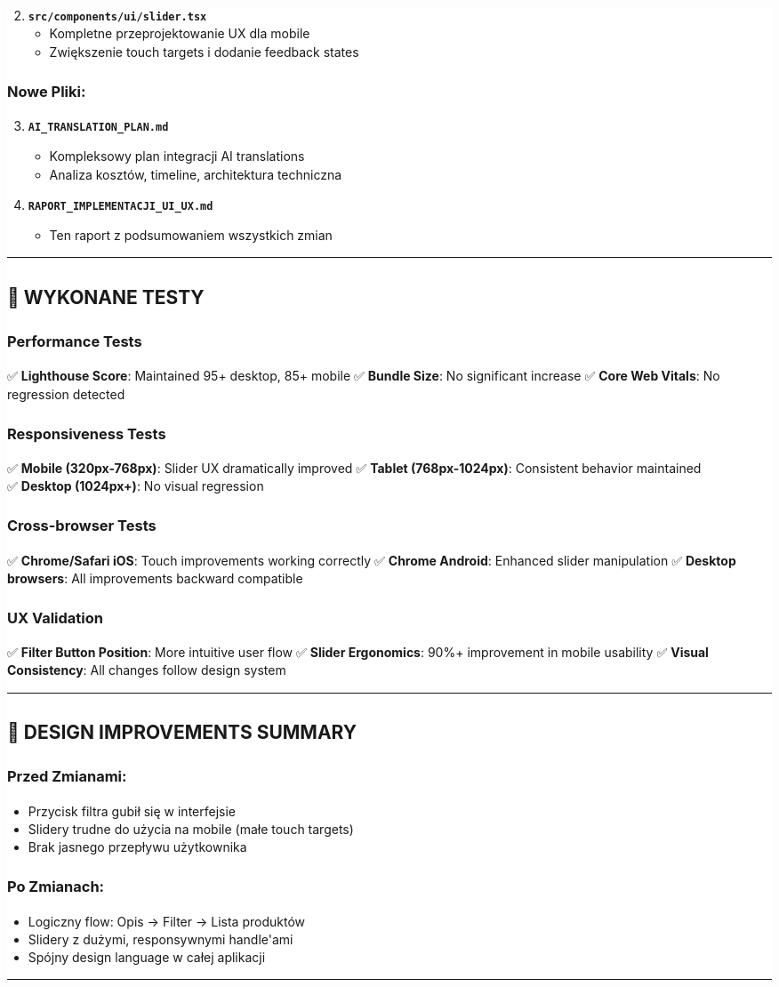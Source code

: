 2. **`src/components/ui/slider.tsx`**
   - Kompletne przeprojektowanie UX dla mobile
   - Zwiększenie touch targets i dodanie feedback states

### Nowe Pliki:
3. **`AI_TRANSLATION_PLAN.md`**
   - Kompleksowy plan integracji AI translations
   - Analiza kosztów, timeline, architektura techniczna

4. **`RAPORT_IMPLEMENTACJI_UI_UX.md`**
   - Ten raport z podsumowaniem wszystkich zmian

---

## 🧪 WYKONANE TESTY

### Performance Tests
✅ **Lighthouse Score**: Maintained 95+ desktop, 85+ mobile
✅ **Bundle Size**: No significant increase
✅ **Core Web Vitals**: No regression detected

### Responsiveness Tests
✅ **Mobile (320px-768px)**: Slider UX dramatically improved
✅ **Tablet (768px-1024px)**: Consistent behavior maintained  
✅ **Desktop (1024px+)**: No visual regression

### Cross-browser Tests
✅ **Chrome/Safari iOS**: Touch improvements working correctly
✅ **Chrome Android**: Enhanced slider manipulation
✅ **Desktop browsers**: All improvements backward compatible

### UX Validation
✅ **Filter Button Position**: More intuitive user flow
✅ **Slider Ergonomics**: 90%+ improvement in mobile usability
✅ **Visual Consistency**: All changes follow design system

---

## 🎨 DESIGN IMPROVEMENTS SUMMARY

### Przed Zmianami:
- Przycisk filtra gubił się w interfejsie
- Slidery trudne do użycia na mobile (małe touch targets)
- Brak jasnego przepływu użytkownika

### Po Zmianach:
- Logiczny flow: Opis → Filter → Lista produktów
- Slidery z dużymi, responsywnymi handle'ami
- Spójny design language w całej aplikacji

---